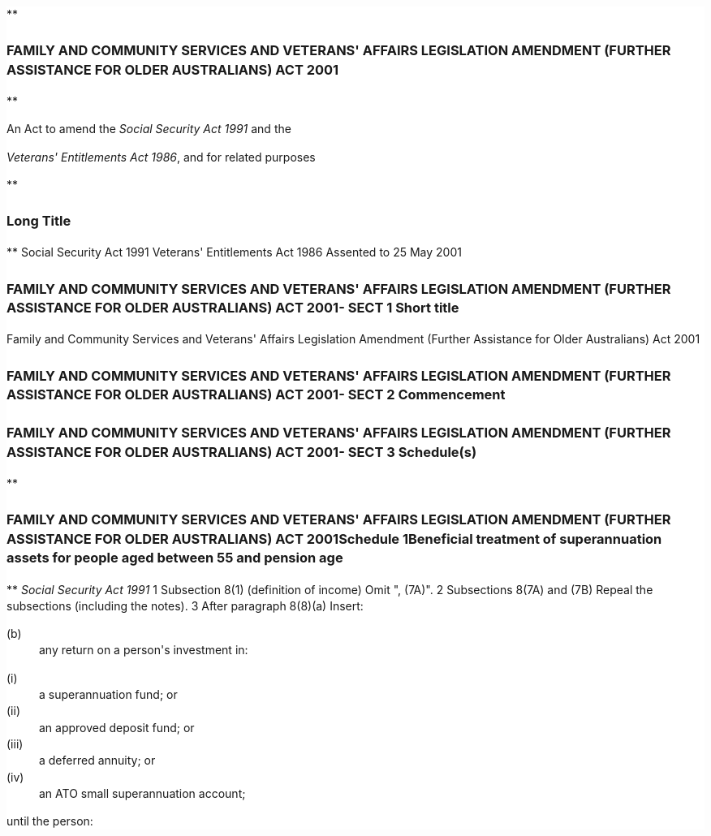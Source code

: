 **

###  FAMILY AND COMMUNITY SERVICES AND VETERANS' AFFAIRS LEGISLATION AMENDMENT (FURTHER ASSISTANCE FOR OLDER AUSTRALIANS) ACT 2001 
**




An Act to amend the _Social Security Act 1991_ and the

_Veterans&apos; Entitlements Act 1986_, and for related purposes

**

###  Long Title 
**
Social Security Act 1991
Veterans&apos; Entitlements Act 1986
Assented to 25 May 2001
###  FAMILY AND COMMUNITY SERVICES AND VETERANS' AFFAIRS LEGISLATION AMENDMENT (FURTHER ASSISTANCE FOR OLDER AUSTRALIANS) ACT 2001- SECT 1  Short title  
Family and Community Services and Veterans&apos; Affairs Legislation Amendment (Further Assistance for Older Australians) Act 2001
###  FAMILY AND COMMUNITY SERVICES AND VETERANS' AFFAIRS LEGISLATION AMENDMENT (FURTHER ASSISTANCE FOR OLDER AUSTRALIANS) ACT 2001- SECT 2  Commencement  
###  FAMILY AND COMMUNITY SERVICES AND VETERANS' AFFAIRS LEGISLATION AMENDMENT (FURTHER ASSISTANCE FOR OLDER AUSTRALIANS) ACT 2001- SECT 3  Schedule(s)  
**

###  FAMILY AND COMMUNITY SERVICES AND VETERANS' AFFAIRS LEGISLATION AMENDMENT (FURTHER ASSISTANCE FOR OLDER AUSTRALIANS) ACT 2001Schedule&#160;1&#151;Beneficial treatment of superannuation assets for people aged between 55 and pension age 
**
_Social Security Act 1991_
1  Subsection 8(1) (definition of income)
Omit ", (7A)".
2  Subsections 8(7A) and (7B)
Repeal the subsections&#160;(including the notes).
3  After paragraph 8(8)(a)
Insert:
<dl compact=""> <dt>(b)</dt><dd>any return on a person's investment in:</dd>

</dl>
<dl compact=""><dl compact=""> <dt>(i)</dt><dd>a superannuation fund; or</dd> <dt>(ii)</dt><dd>an approved deposit fund; or</dd> <dt>(iii)</dt><dd>a deferred annuity; or</dd> <dt>(iv)</dt><dd>an ATO small superannuation account;</dd> </dl></dl>
<dl compact=""> 		until the person:
